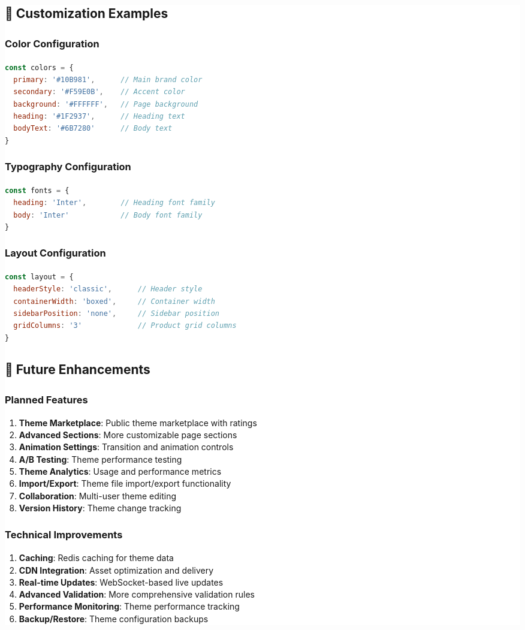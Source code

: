 ## 🎨 Customization Examples

### Color Configuration
```javascript
const colors = {
  primary: '#10B981',      // Main brand color
  secondary: '#F59E0B',    // Accent color
  background: '#FFFFFF',   // Page background
  heading: '#1F2937',      // Heading text
  bodyText: '#6B7280'      // Body text
}
```

### Typography Configuration
```javascript
const fonts = {
  heading: 'Inter',        // Heading font family
  body: 'Inter'            // Body font family
}
```

### Layout Configuration
```javascript
const layout = {
  headerStyle: 'classic',      // Header style
  containerWidth: 'boxed',     // Container width
  sidebarPosition: 'none',     // Sidebar position
  gridColumns: '3'             // Product grid columns
}
```

## 🔄 Future Enhancements

### Planned Features
1. **Theme Marketplace**: Public theme marketplace with ratings
2. **Advanced Sections**: More customizable page sections
3. **Animation Settings**: Transition and animation controls
4. **A/B Testing**: Theme performance testing
5. **Theme Analytics**: Usage and performance metrics
6. **Import/Export**: Theme file import/export functionality
7. **Collaboration**: Multi-user theme editing
8. **Version History**: Theme change tracking

### Technical Improvements
1. **Caching**: Redis caching for theme data
2. **CDN Integration**: Asset optimization and delivery
3. **Real-time Updates**: WebSocket-based live updates
4. **Advanced Validation**: More comprehensive validation rules
5. **Performance Monitoring**: Theme performance tracking
6. **Backup/Restore**: Theme configuration backups
